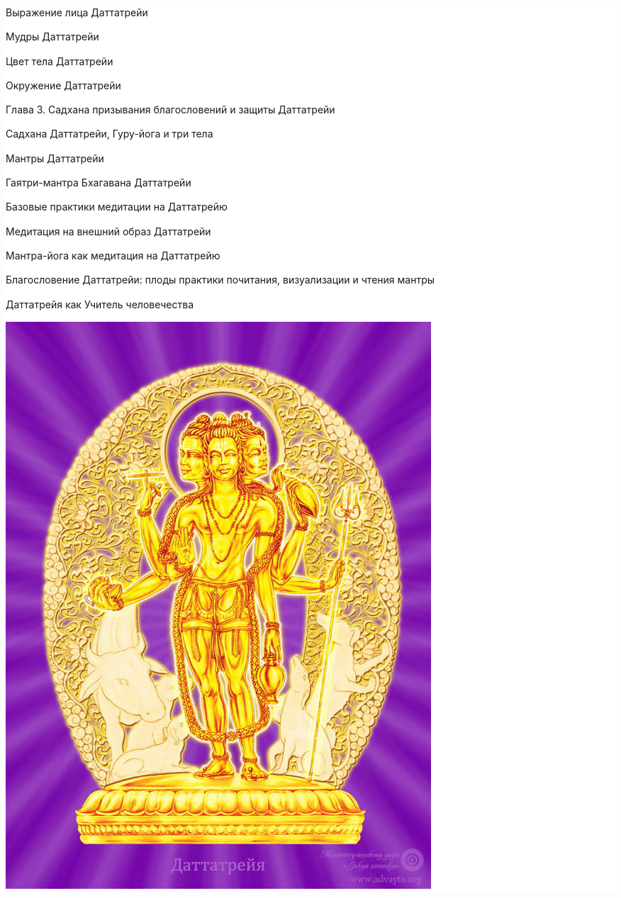  Выражение лица Даттатрейи  
  
 Мудры Даттатрейи  
  
 Цвет тела Даттатрейи  
  
 Окружение Даттатрейи  
  
 Глава 3\. Садхана призывания благословений и защиты Даттатрейи  
  
 Садхана Даттатрейи, Гуру-йога и три тела  
  
 Мантры Даттатрейи  
  
 Гаятри-мантра Бхагавана Даттатрейи  
  
 Базовые практики медитации на Даттатрейю  
  
 Медитация на внешний образ Даттатрейи  
  
 Мантра-йога как медитация на Даттатрейю  
  
 Благословение Даттатрейи: плоды практики почитания, визуализации и чтения мантры  
  
Даттатрейя как Учитель человечества

[![](/binaries/am/6484.jpg)](/binaries/am/6484.jpg)
